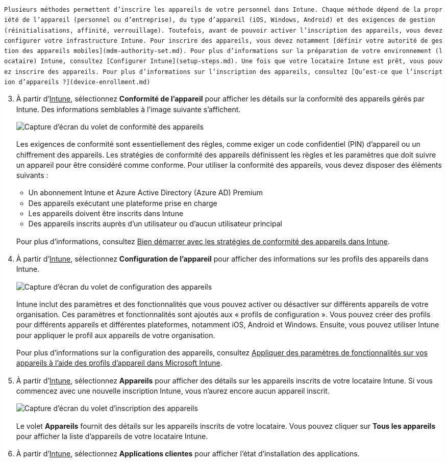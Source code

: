     Plusieurs méthodes permettent d’inscrire les appareils de votre personnel dans Intune. Chaque méthode dépend de la propriété de l’appareil (personnel ou d’entreprise), du type d’appareil (iOS, Windows, Android) et des exigences de gestion (réinitialisations, affinité, verrouillage). Toutefois, avant de pouvoir activer l’inscription des appareils, vous devez configurer votre infrastructure Intune. Pour inscrire des appareils, vous devez notamment [définir votre autorité de gestion des appareils mobiles](mdm-authority-set.md). Pour plus d’informations sur la préparation de votre environnement (locataire) Intune, consultez [Configurer Intune](setup-steps.md). Une fois que votre locataire Intune est prêt, vous pouvez inscrire des appareils. Pour plus d’informations sur l’inscription des appareils, consultez [Qu’est-ce que l’inscription d’appareils ?](device-enrollment.md)

3. À partir d’[Intune](https://aka.ms/intuneportal), sélectionnez **Conformité de l’appareil** pour afficher les détails sur la conformité des appareils gérés par Intune. Des informations semblables à l’image suivante s’affichent.

    ![Capture d’écran du volet de conformité des appareils](media/tutorial-walkthrough-intune-portal/tutorial-walkthrough-intune-portal-03.png)
    
    Les exigences de conformité sont essentiellement des règles, comme exiger un code confidentiel (PIN) d’appareil ou un chiffrement des appareils. Les stratégies de conformité des appareils définissent les règles et les paramètres que doit suivre un appareil pour être considéré comme conforme. Pour utiliser la conformité des appareils, vous devez disposer des éléments suivants :
    - Un abonnement Intune et Azure Active Directory (Azure AD) Premium
    - Des appareils exécutant une plateforme prise en charge
    - Les appareils doivent être inscrits dans Intune
    - Des appareils inscrits auprès d’un utilisateur ou d’aucun utilisateur principal
    
    Pour plus d’informations, consultez [Bien démarrer avec les stratégies de conformité des appareils dans Intune](device-compliance-get-started.md).

4. À partir d’[Intune](https://aka.ms/intuneportal), sélectionnez **Configuration de l’appareil** pour afficher des informations sur les profils des appareils dans Intune. 

    ![Capture d’écran du volet de configuration des appareils](media/tutorial-walkthrough-intune-portal/tutorial-walkthrough-intune-portal-04.png)
    
    Intune inclut des paramètres et des fonctionnalités que vous pouvez activer ou désactiver sur différents appareils de votre organisation. Ces paramètres et fonctionnalités sont ajoutés aux « profils de configuration ». Vous pouvez créer des profils pour différents appareils et différentes plateformes, notamment iOS, Android et Windows. Ensuite, vous pouvez utiliser Intune pour appliquer le profil aux appareils de votre organisation.   

    Pour plus d’informations sur la configuration des appareils, consultez [Appliquer des paramètres de fonctionnalités sur vos appareils à l’aide des profils d’appareil dans Microsoft Intune](device-profiles.md).

5. À partir d’[Intune](https://aka.ms/intuneportal), sélectionnez **Appareils** pour afficher des détails sur les appareils inscrits de votre locataire Intune. Si vous commencez avec une nouvelle inscription Intune, vous n’aurez encore aucun appareil inscrit. 

    ![Capture d’écran du volet d’inscription des appareils](media/tutorial-walkthrough-intune-portal/tutorial-walkthrough-intune-portal-05.png)
    
    Le volet **Appareils** fournit des détails sur les appareils inscrits de votre locataire. Vous pouvez cliquer sur **Tous les appareils** pour afficher la liste d’appareils de votre locataire Intune. 

6. À partir d’[Intune](https://aka.ms/intuneportal), sélectionnez **Applications clientes** pour afficher l’état d’installation des applications.
